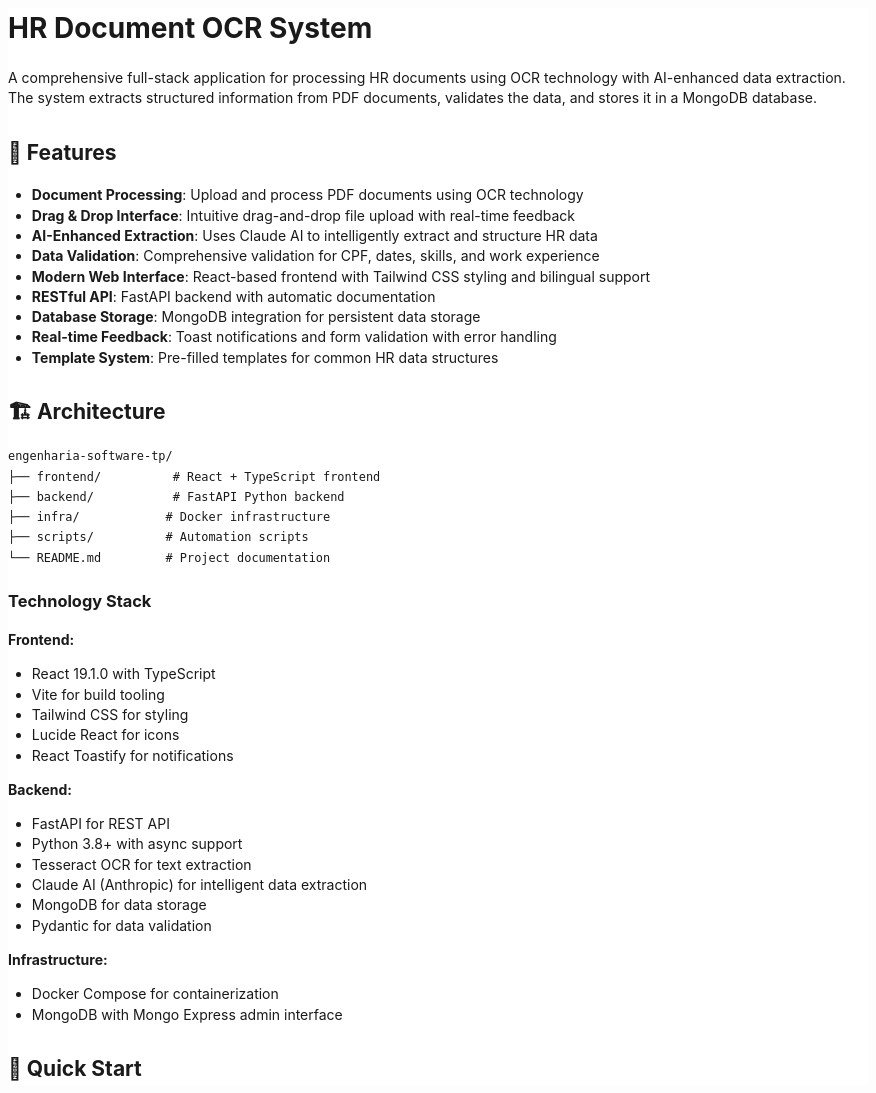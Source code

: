 # HR Document OCR System

A comprehensive full-stack application for processing HR documents using OCR technology with AI-enhanced data extraction. The system extracts structured information from PDF documents, validates the data, and stores it in a MongoDB database.

## 🌟 Features

- **Document Processing**: Upload and process PDF documents using OCR technology
- **Drag & Drop Interface**: Intuitive drag-and-drop file upload with real-time feedback
- **AI-Enhanced Extraction**: Uses Claude AI to intelligently extract and structure HR data
- **Data Validation**: Comprehensive validation for CPF, dates, skills, and work experience
- **Modern Web Interface**: React-based frontend with Tailwind CSS styling and bilingual support
- **RESTful API**: FastAPI backend with automatic documentation
- **Database Storage**: MongoDB integration for persistent data storage
- **Real-time Feedback**: Toast notifications and form validation with error handling
- **Template System**: Pre-filled templates for common HR data structures

## 🏗️ Architecture

```
engenharia-software-tp/
├── frontend/          # React + TypeScript frontend
├── backend/           # FastAPI Python backend
├── infra/            # Docker infrastructure
├── scripts/          # Automation scripts
└── README.md         # Project documentation
```

### Technology Stack

**Frontend:**
- React 19.1.0 with TypeScript
- Vite for build tooling
- Tailwind CSS for styling
- Lucide React for icons
- React Toastify for notifications

**Backend:**
- FastAPI for REST API
- Python 3.8+ with async support
- Tesseract OCR for text extraction
- Claude AI (Anthropic) for intelligent data extraction
- MongoDB for data storage
- Pydantic for data validation

**Infrastructure:**
- Docker Compose for containerization
- MongoDB with Mongo Express admin interface

## 🚀 Quick Start
